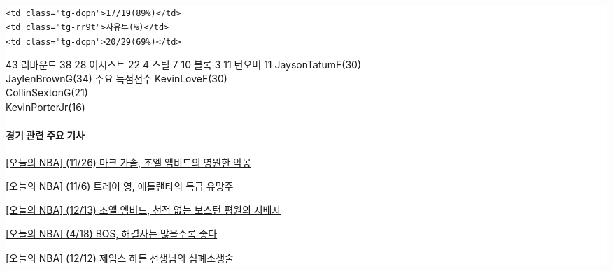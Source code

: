     <td class="tg-dcpn">17/19(89%)</td>
    <td class="tg-rr9t">자유투(%)</td>
    <td class="tg-dcpn">20/29(69%)</td>
  </tr>
  <tr>
    <td class="tg-dcpn">43</td>
    <td class="tg-rr9t">리바운드</td>
    <td class="tg-dcpn">38</td>
  </tr>
  <tr>
    <td class="tg-dcpn">28</td>
    <td class="tg-rr9t">어시스트</td>
    <td class="tg-dcpn">22</td>
  </tr>
  <tr>
    <td class="tg-dcpn">4</td>
    <td class="tg-rr9t">스틸</td>
    <td class="tg-dcpn">7</td>
  </tr>
  <tr>
    <td class="tg-dcpn">10</td>
    <td class="tg-rr9t">블록</td>
    <td class="tg-dcpn">3</td>
  </tr>
  <tr>
    <td class="tg-dcpn">11</td>
    <td class="tg-rr9t">턴오버</td>
    <td class="tg-dcpn">11</td>
  </tr>
  <tr>
    <td class="tg-dcpn">JaysonTatumF(30)<br>JaylenBrownG(34)</td>
    <td class="tg-rr9t">주요 득점선수</td>
    <td class="tg-dcpn">KevinLoveF(30)<br>CollinSextonG(21)<br>KevinPorterJr(16)</td>
  </tr>
</table>

#### 경기 관련 주요 기사         

[[오늘의 NBA] (11/26) 마크 가솔, 조엘 엠비드의 영원한 악몽](http://sports.news.naver.com/basketball/news/read.nhn?oid=486&aid=0000001149)

[[오늘의 NBA] (11/6) 트레이 영, 애틀랜타의 특급 유망주](http://sports.news.naver.com/basketball/news/read.nhn?oid=486&aid=0000001129)

[[오늘의 NBA] (12/13) 조엘 엠비드, 천적 없는 보스턴 평원의 지배자](http://sports.news.naver.com/basketball/news/read.nhn?oid=486&aid=0000001165)

[[오늘의 NBA] (4/18) BOS, 해결사는 많을수록 좋다](http://sports.news.naver.com/basketball/news/read.nhn?oid=486&aid=0000001017)

[[오늘의 NBA] (12/12) 제임스 하든 선생님의 심폐소생술](http://sports.news.naver.com/basketball/news/read.nhn?oid=486&aid=0000001164)

<script src="https://ads-partners.coupang.com/g.js"></script>
<script>
    new PartnersCoupang.G({"id":48148,"width":"100%","height":120,"subId":null});
</script>        
        